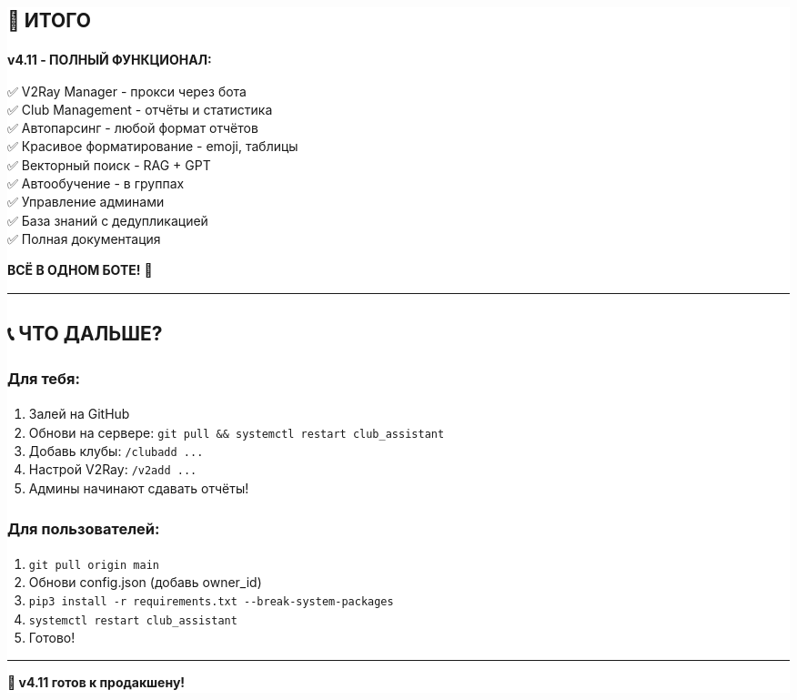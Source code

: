 
## 🎉 ИТОГО

**v4.11 - ПОЛНЫЙ ФУНКЦИОНАЛ:**

✅ V2Ray Manager - прокси через бота  
✅ Club Management - отчёты и статистика  
✅ Автопарсинг - любой формат отчётов  
✅ Красивое форматирование - emoji, таблицы  
✅ Векторный поиск - RAG + GPT  
✅ Автообучение - в группах  
✅ Управление админами  
✅ База знаний с дедупликацией  
✅ Полная документация  

**ВСЁ В ОДНОМ БОТЕ!** 🚀

---

## 📞 ЧТО ДАЛЬШЕ?

### Для тебя:
1. Залей на GitHub
2. Обнови на сервере: `git pull && systemctl restart club_assistant`
3. Добавь клубы: `/clubadd ...`
4. Настрой V2Ray: `/v2add ...`
5. Админы начинают сдавать отчёты!

### Для пользователей:
1. `git pull origin main`
2. Обнови config.json (добавь owner_id)
3. `pip3 install -r requirements.txt --break-system-packages`
4. `systemctl restart club_assistant`
5. Готово!

---

**🎯 v4.11 готов к продакшену!**
